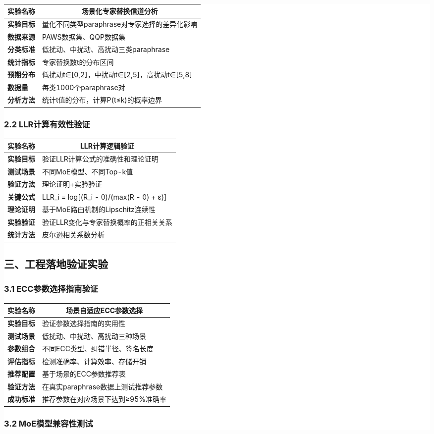 | 实验名称 | 场景化专家替换信道分析 |
|---------|---------------------|
| **实验目标** | 量化不同类型paraphrase对专家选择的差异化影响 |
| **数据来源** | PAWS数据集、QQP数据集 |
| **分类标准** | 低扰动、中扰动、高扰动三类paraphrase |
| **统计指标** | 专家替换数t的分布区间 |
| **预期分布** | 低扰动t∈[0,2]，中扰动t∈[2,5]，高扰动t∈[5,8] |
| **数据量** | 每类1000个paraphrase对 |
| **分析方法** | 统计t值的分布，计算P(t≤k)的概率边界 |

### 2.2 LLR计算有效性验证

| 实验名称 | LLR计算逻辑验证 |
|---------|----------------|
| **实验目标** | 验证LLR计算公式的准确性和理论证明 |
| **测试场景** | 不同MoE模型、不同Top-k值 |
| **验证方法** | 理论证明+实验验证 |
| **关键公式** | LLR_i = log[(R_i - θ)/(max(R - θ) + ε)] |
| **理论证明** | 基于MoE路由机制的Lipschitz连续性 |
| **实验验证** | 验证LLR变化与专家替换概率的正相关关系 |
| **统计方法** | 皮尔逊相关系数分析 |

## 三、工程落地验证实验

### 3.1 ECC参数选择指南验证

| 实验名称 | 场景自适应ECC参数选择 |
|---------|---------------------|
| **实验目标** | 验证参数选择指南的实用性 |
| **测试场景** | 低扰动、中扰动、高扰动三种场景 |
| **参数组合** | 不同ECC类型、纠错半径、签名长度 |
| **评估指标** | 检测准确率、计算效率、存储开销 |
| **推荐配置** | 基于场景的ECC参数推荐表 |
| **验证方法** | 在真实paraphrase数据上测试推荐参数 |
| **成功标准** | 推荐参数在对应场景下达到≥95%准确率 |

### 3.2 MoE模型兼容性测试
